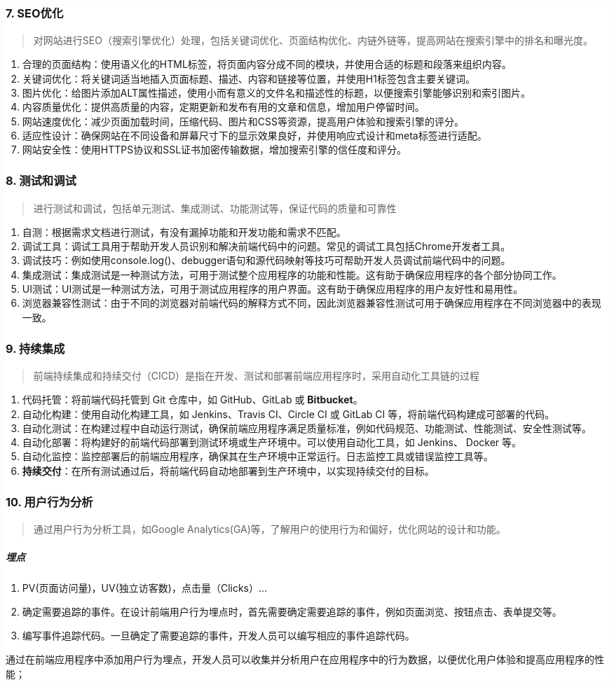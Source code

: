 ### 7. SEO优化

> 对网站进行SEO（搜索引擎优化）处理，包括关键词优化、页面结构优化、内链外链等，提高网站在搜索引擎中的排名和曝光度。

1. 合理的页面结构：使用语义化的HTML标签，将页面内容分成不同的模块，并使用合适的标题和段落来组织内容。
2. 关键词优化：将关键词适当地插入页面标题、描述、内容和链接等位置，并使用H1标签包含主要关键词。
3. 图片优化：给图片添加ALT属性描述，使用小而有意义的文件名和描述性的标题，以便搜索引擎能够识别和索引图片。
4. 内容质量优化：提供高质量的内容，定期更新和发布有用的文章和信息，增加用户停留时间。
5. 网站速度优化：减少页面加载时间，压缩代码、图片和CSS等资源，提高用户体验和搜索引擎的评分。
6. 适应性设计：确保网站在不同设备和屏幕尺寸下的显示效果良好，并使用响应式设计和meta标签进行适配。
7. 网站安全性：使用HTTPS协议和SSL证书加密传输数据，增加搜索引擎的信任度和评分。

### 8. 测试和调试

> 进行测试和调试，包括单元测试、集成测试、功能测试等，保证代码的质量和可靠性

1. 自测：根据需求文档进行测试，有没有漏掉功能和开发功能和需求不匹配。
2. 调试工具：调试工具用于帮助开发人员识别和解决前端代码中的问题。常见的调试工具包括Chrome开发者工具。
3. 调试技巧：例如使用console.log()、debugger语句和源代码映射等技巧可帮助开发人员调试前端代码中的问题。
4. 集成测试：集成测试是一种测试方法，可用于测试整个应用程序的功能和性能。这有助于确保应用程序的各个部分协同工作。
5. UI测试：UI测试是一种测试方法，可用于测试应用程序的用户界面。这有助于确保应用程序的用户友好性和易用性。
6. 浏览器兼容性测试：由于不同的浏览器对前端代码的解释方式不同，因此浏览器兼容性测试可用于确保应用程序在不同浏览器中的表现一致。

### 9. 持续集成

> 前端持续集成和持续交付（CICD）是指在开发、测试和部署前端应用程序时，采用自动化工具链的过程

1. 代码托管：将前端代码托管到 Git 仓库中，如 GitHub、GitLab 或 **Bitbucket**。
2. 自动化构建：使用自动化构建工具，如 Jenkins、Travis CI、Circle CI 或 GitLab CI 等，将前端代码构建成可部署的代码。
3. 自动化测试：在构建过程中自动运行测试，确保前端应用程序满足质量标准，例如代码规范、功能测试、性能测试、安全性测试等。
4. 自动化部署：将构建好的前端代码部署到测试环境或生产环境中。可以使用自动化工具，如 Jenkins、 Docker 等。
5. 自动化监控：监控部署后的前端应用程序，确保其在生产环境中正常运行。日志监控工具或错误监控工具等。
6. **持续交付**：在所有测试通过后，将前端代码自动地部署到生产环境中，以实现持续交付的目标。

### 10. 用户行为分析

> 通过用户行为分析工具，如Google Analytics(GA)等，了解用户的使用行为和偏好，优化网站的设计和功能。

##### 埋点

1. PV(页面访问量)，UV(独立访客数)，点击量（Clicks）...

2. 确定需要追踪的事件。在设计前端用户行为埋点时，首先需要确定需要追踪的事件，例如页面浏览、按钮点击、表单提交等。

3. 编写事件追踪代码。一旦确定了需要追踪的事件，开发人员可以编写相应的事件追踪代码。

通过在前端应用程序中添加用户行为埋点，开发人员可以收集并分析用户在应用程序中的行为数据，以便优化用户体验和提高应用程序的性能；



